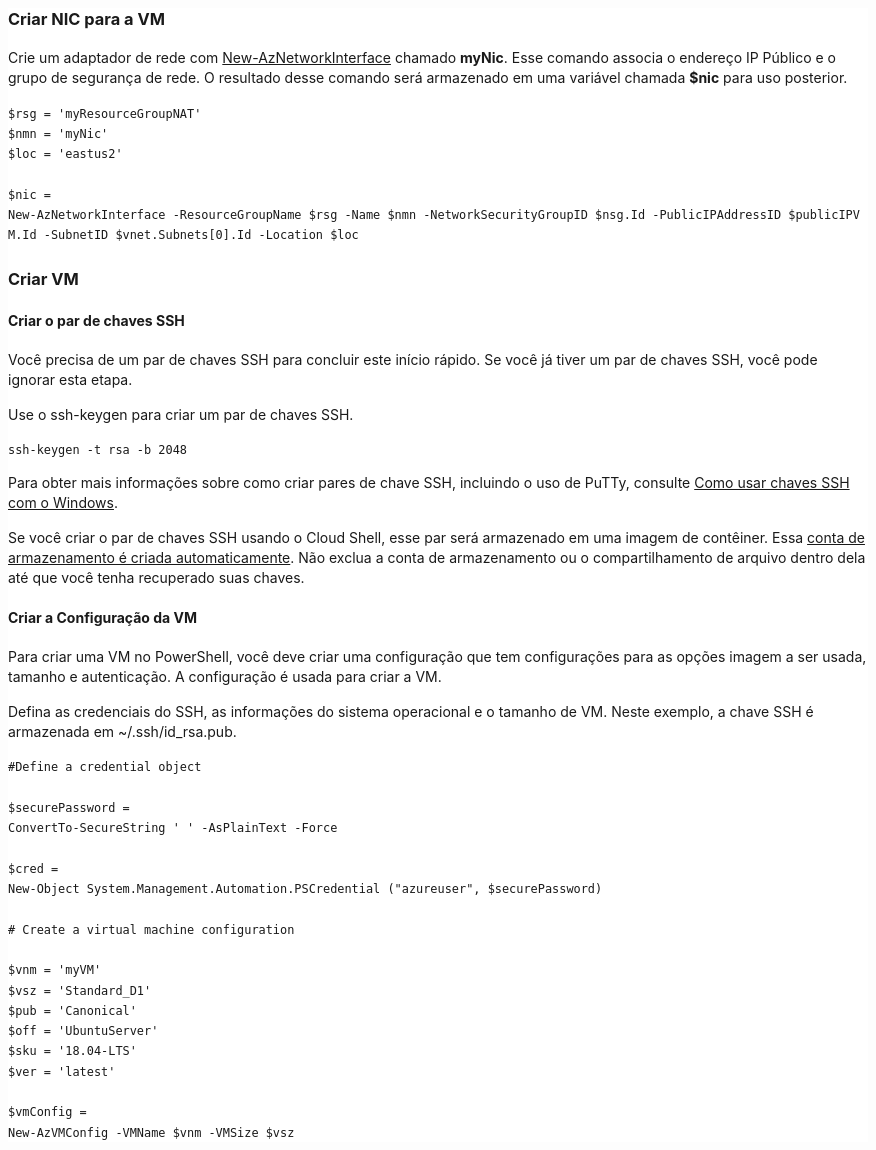 ### <a name="create-nic-for-vm"></a>Criar NIC para a VM

Crie um adaptador de rede com [New-AzNetworkInterface](https://docs.microsoft.com/powershell/module/az.network/new-aznetworkinterface?view=azps-2.8.0) chamado **myNic**. Esse comando associa o endereço IP Público e o grupo de segurança de rede. O resultado desse comando será armazenado em uma variável chamada **$nic** para uso posterior.

```azurepowershell-interactive
$rsg = 'myResourceGroupNAT'
$nmn = 'myNic'
$loc = 'eastus2'

$nic = 
New-AzNetworkInterface -ResourceGroupName $rsg -Name $nmn -NetworkSecurityGroupID $nsg.Id -PublicIPAddressID $publicIPVM.Id -SubnetID $vnet.Subnets[0].Id -Location $loc
```

### <a name="create-vm"></a>Criar VM

#### <a name="create-ssh-key-pair"></a>Criar o par de chaves SSH

Você precisa de um par de chaves SSH para concluir este início rápido. Se você já tiver um par de chaves SSH, você pode ignorar esta etapa.

Use o ssh-keygen para criar um par de chaves SSH.

```azurepowershell-interactive
ssh-keygen -t rsa -b 2048
```
Para obter mais informações sobre como criar pares de chave SSH, incluindo o uso de PuTTy, consulte [Como usar chaves SSH com o Windows](https://docs.microsoft.com/azure/virtual-machines/linux/ssh-from-windows).

Se você criar o par de chaves SSH usando o Cloud Shell, esse par será armazenado em uma imagem de contêiner. Essa [conta de armazenamento é criada automaticamente](https://docs.microsoft.com/azure/cloud-shell/persisting-shell-storage). Não exclua a conta de armazenamento ou o compartilhamento de arquivo dentro dela até que você tenha recuperado suas chaves.

#### <a name="create-vm-configuration"></a>Criar a Configuração da VM

Para criar uma VM no PowerShell, você deve criar uma configuração que tem configurações para as opções imagem a ser usada, tamanho e autenticação. A configuração é usada para criar a VM.

Defina as credenciais do SSH, as informações do sistema operacional e o tamanho de VM. Neste exemplo, a chave SSH é armazenada em ~/.ssh/id_rsa.pub.

```azurepowershell-interactive
#Define a credential object

$securePassword = 
ConvertTo-SecureString ' ' -AsPlainText -Force

$cred = 
New-Object System.Management.Automation.PSCredential ("azureuser", $securePassword)

# Create a virtual machine configuration

$vnm = 'myVM'
$vsz = 'Standard_D1'
$pub = 'Canonical'
$off = 'UbuntuServer'
$sku = '18.04-LTS'
$ver = 'latest'

$vmConfig = 
New-AzVMConfig -VMName $vnm -VMSize $vsz
```